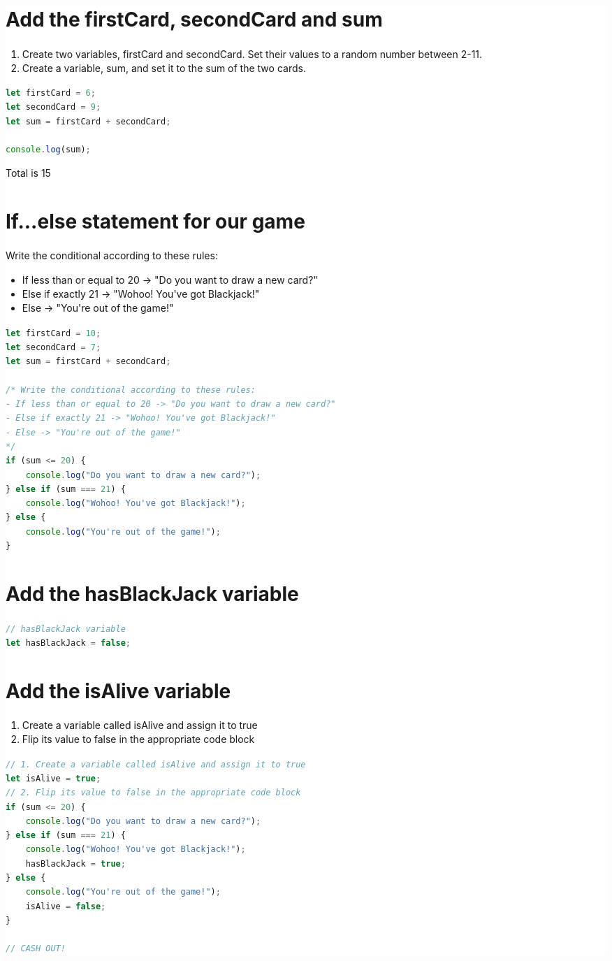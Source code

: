 # Add the firstCard, secondCard and sum
1. Create two variables, firstCard and secondCard. Set their values to a random number between 2-11.
2. Create a variable, sum, and set it to the sum of the two cards.

```js
let firstCard = 6;
let secondCard = 9;
let sum = firstCard + secondCard;

console.log(sum);
```
Total is 15
# If...else statement for our game
Write the conditional according to these rules:
- If less than or equal to 20 -> "Do you want to draw a new card?"
- Else if exactly 21 -> "Wohoo! You've got Blackjack!"
- Else -> "You're out of the game!"
```js
let firstCard = 10;
let secondCard = 7;
let sum = firstCard + secondCard;

/* Write the conditional according to these rules:
- If less than or equal to 20 -> "Do you want to draw a new card?"
- Else if exactly 21 -> "Wohoo! You've got Blackjack!"
- Else -> "You're out of the game!"
*/
if (sum <= 20) {
    console.log("Do you want to draw a new card?");
} else if (sum === 21) {
    console.log("Wohoo! You've got Blackjack!");
} else {
    console.log("You're out of the game!");
}
```
# Add the hasBlackJack variable
```js
// hasBlackJack variable
let hasBlackJack = false;
```
# Add the isAlive variable
1. Create a variable called isAlive and assign it to true
2. Flip its value to false in the appropriate code block
```js
// 1. Create a variable called isAlive and assign it to true
let isAlive = true;
// 2. Flip its value to false in the appropriate code block
if (sum <= 20) {
    console.log("Do you want to draw a new card?");
} else if (sum === 21) {
    console.log("Wohoo! You've got Blackjack!");
    hasBlackJack = true;
} else {
    console.log("You're out of the game!");
    isAlive = false;
}

// CASH OUT!
```